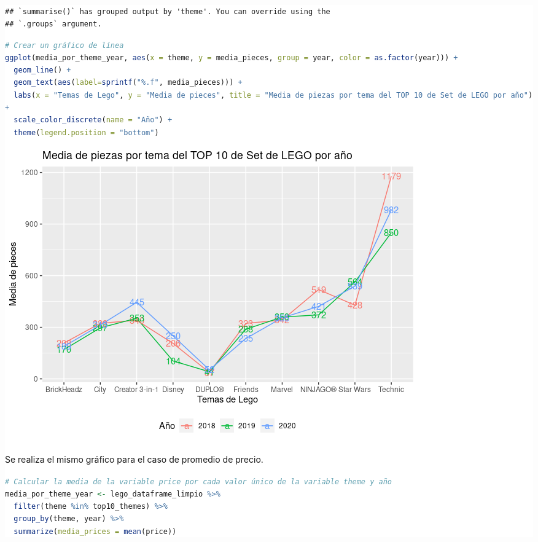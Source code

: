     ## `summarise()` has grouped output by 'theme'. You can override using the
    ## `.groups` argument.

``` r
# Crear un gráfico de línea
ggplot(media_por_theme_year, aes(x = theme, y = media_pieces, group = year, color = as.factor(year))) +
  geom_line() +
  geom_text(aes(label=sprintf("%.f", media_pieces))) + 
  labs(x = "Temas de Lego", y = "Media de pieces", title = "Media de piezas por tema del TOP 10 de Set de LEGO por año") +
  scale_color_discrete(name = "Año") +
  theme(legend.position = "bottom")
```

![](https://raw.githubusercontent.com/fcernafukuzaki/Google-Data-Analytics-Professional-Certificate/main/figures//unnamed-chunk-21-1.png)

Se realiza el mismo gráfico para el caso de promedio de precio.

``` r
# Calcular la media de la variable price por cada valor único de la variable theme y año
media_por_theme_year <- lego_dataframe_limpio %>%
  filter(theme %in% top10_themes) %>%
  group_by(theme, year) %>%
  summarize(media_prices = mean(price))
```
